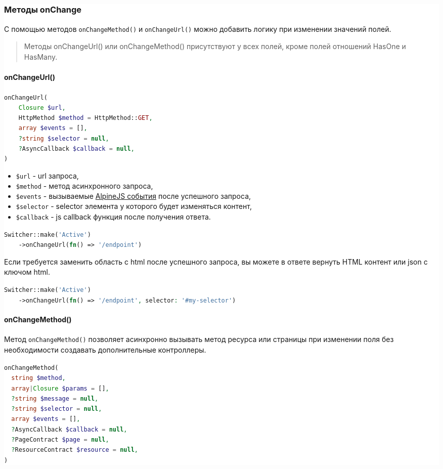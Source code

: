 <a name="on-change"></a>
### Методы onChange

С помощью методов `onChangeMethod()` и `onChangeUrl()` можно добавить логику при изменении значений полей.

> Методы onChangeUrl() или onChangeMethod() присутствуют у всех полей, кроме полей отношений HasOne и HasMany.

#### onChangeUrl()

```php
onChangeUrl(
    Closure $url,
    HttpMethod $method = HttpMethod::GET,
    array $events = [],
    ?string $selector = null,
    ?AsyncCallback $callback = null,
)
```

- `$url` - url запроса,
- `$method` - метод асинхронного запроса,
- `$events` - вызываемые [AlpineJS события](/docs/{{version}}/frontend/js#events) после успешного запроса,
- `$selector` - selector элемента у которого будет изменяться контент,
- `$callback` - js callback функция после получения ответа.

```php
Switcher::make('Active')
    ->onChangeUrl(fn() => '/endpoint')
```

Eсли требуется заменить область с html после успешного запроса, вы можете в ответе вернуть HTML контент или json с ключом html.

```php
Switcher::make('Active')
    ->onChangeUrl(fn() => '/endpoint', selector: '#my-selector')
```

#### onChangeMethod()

Метод `onChangeMethod()` позволяет асинхронно вызывать метод ресурса или страницы при изменении поля без необходимости создавать дополнительные контроллеры.

```php
onChangeMethod(
  string $method,
  array|Closure $params = [],
  ?string $message = null,
  ?string $selector = null,
  array $events = [],
  ?AsyncCallback $callback = null,
  ?PageContract $page = null,
  ?ResourceContract $resource = null,
)
```
